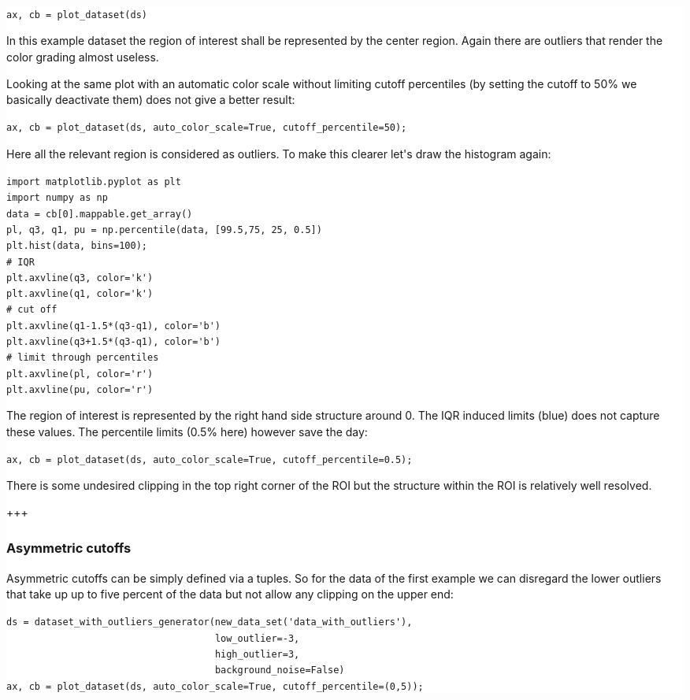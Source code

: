 ```{code-cell} ipython3
ax, cb = plot_dataset(ds)
```

In this example dataset the region of interest shall be represented by the center region. Again there are outliers that render the color grading almost useless.


Looking at the same plot with an automatic color scale without limiting cutoff percentiles (by setting the cutoff to 50%  we basically deactivate them) does not give a better result:

```{code-cell} ipython3
ax, cb = plot_dataset(ds, auto_color_scale=True, cutoff_percentile=50);
```

Here all the relevant region is considered as outliers. To make this clearer let's draw the histogram again:

```{code-cell} ipython3
import matplotlib.pyplot as plt
import numpy as np
data = cb[0].mappable.get_array()
pl, q3, q1, pu = np.percentile(data, [99.5,75, 25, 0.5])
plt.hist(data, bins=100);
# IQR
plt.axvline(q3, color='k')
plt.axvline(q1, color='k')
# cut off
plt.axvline(q1-1.5*(q3-q1), color='b')
plt.axvline(q3+1.5*(q3-q1), color='b')
# limit through percentiles
plt.axvline(pl, color='r')
plt.axvline(pu, color='r')
```

The region of interest is represented by the right hand side structure around 0. The IQR induced limits (blue) does not capture these values. The percentile limits (0.5% here) however save the day:

```{code-cell} ipython3
ax, cb = plot_dataset(ds, auto_color_scale=True, cutoff_percentile=0.5);
```

There is some undesired clipping in the top right corner of the ROI but the structure within the ROI is relatively well resolved.

+++

### Asymmetric cutoffs
Asymmetric cutoffs can be simply defined via a tuples. So for the data of the first example we can disregard the lower outliers that take up up to five percent of the data but not allow any clipping on the upper end:

```{code-cell} ipython3
ds = dataset_with_outliers_generator(new_data_set('data_with_outliers'),
                                     low_outlier=-3,
                                     high_outlier=3,
                                     background_noise=False)
ax, cb = plot_dataset(ds, auto_color_scale=True, cutoff_percentile=(0,5));
```
